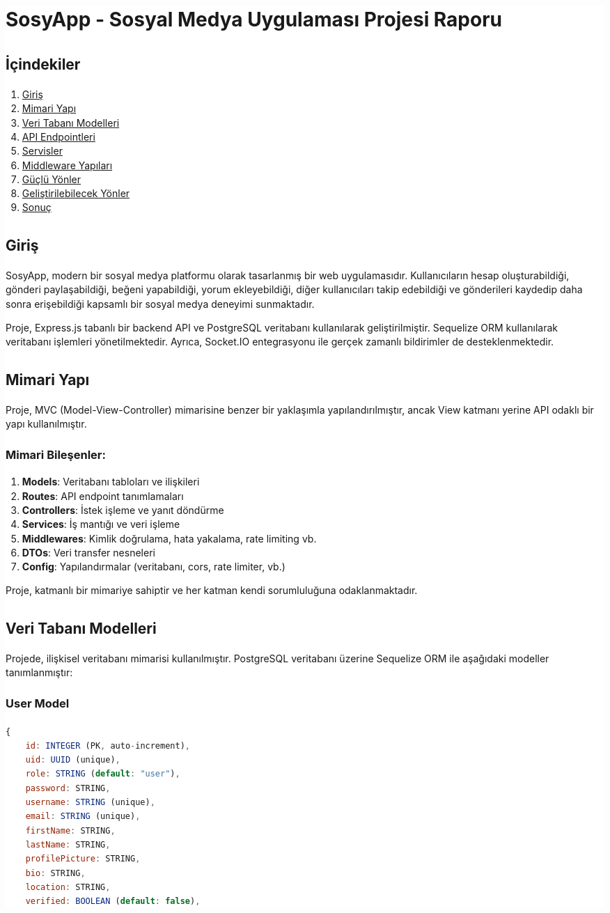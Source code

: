 # SosyApp - Sosyal Medya Uygulaması Projesi Raporu

## İçindekiler

1. [Giriş](#giriş)
2. [Mimari Yapı](#mimari-yapı)
3. [Veri Tabanı Modelleri](#veri-tabanı-modelleri)
4. [API Endpointleri](#api-endpointleri)
5. [Servisler](#servisler)
6. [Middleware Yapıları](#middleware-yapıları)
7. [Güçlü Yönler](#güçlü-yönler)
8. [Geliştirilebilecek Yönler](#geliştirilebilecek-yönler)
9. [Sonuç](#sonuç)

## Giriş

SosyApp, modern bir sosyal medya platformu olarak tasarlanmış bir web uygulamasıdır. Kullanıcıların hesap oluşturabildiği, gönderi paylaşabildiği, beğeni yapabildiği, yorum ekleyebildiği, diğer kullanıcıları takip edebildiği ve gönderileri kaydedip daha sonra erişebildiği kapsamlı bir sosyal medya deneyimi sunmaktadır.

Proje, Express.js tabanlı bir backend API ve PostgreSQL veritabanı kullanılarak geliştirilmiştir. Sequelize ORM kullanılarak veritabanı işlemleri yönetilmektedir. Ayrıca, Socket.IO entegrasyonu ile gerçek zamanlı bildirimler de desteklenmektedir.

## Mimari Yapı

Proje, MVC (Model-View-Controller) mimarisine benzer bir yaklaşımla yapılandırılmıştır, ancak View katmanı yerine API odaklı bir yapı kullanılmıştır.

### Mimari Bileşenler:

1. **Models**: Veritabanı tabloları ve ilişkileri
2. **Routes**: API endpoint tanımlamaları
3. **Controllers**: İstek işleme ve yanıt döndürme
4. **Services**: İş mantığı ve veri işleme
5. **Middlewares**: Kimlik doğrulama, hata yakalama, rate limiting vb.
6. **DTOs**: Veri transfer nesneleri
7. **Config**: Yapılandırmalar (veritabanı, cors, rate limiter, vb.)

Proje, katmanlı bir mimariye sahiptir ve her katman kendi sorumluluğuna odaklanmaktadır.

## Veri Tabanı Modelleri

Projede, ilişkisel veritabanı mimarisi kullanılmıştır. PostgreSQL veritabanı üzerine Sequelize ORM ile aşağıdaki modeller tanımlanmıştır:

### User Model

```javascript
{
    id: INTEGER (PK, auto-increment),
    uid: UUID (unique),
    role: STRING (default: "user"),
    password: STRING,
    username: STRING (unique),
    email: STRING (unique),
    firstName: STRING,
    lastName: STRING,
    profilePicture: STRING,
    bio: STRING,
    location: STRING,
    verified: BOOLEAN (default: false),
```